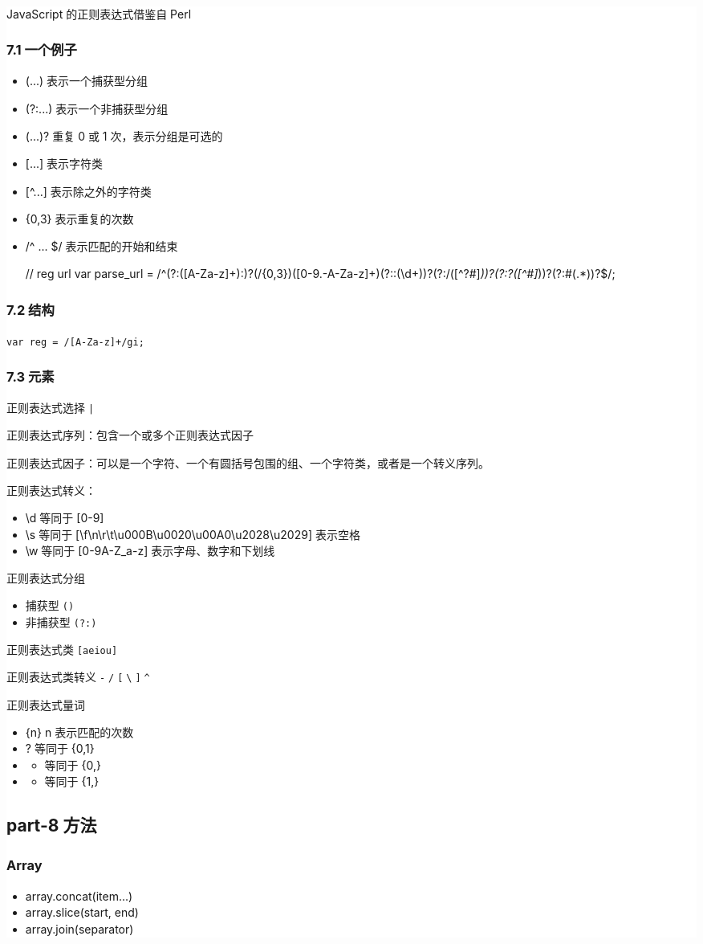 JavaScript 的正则表达式借鉴自 Perl

### 7.1 一个例子

* (...) 表示一个捕获型分组
* (?:...) 表示一个非捕获型分组
* (...)? 重复 0 或 1 次，表示分组是可选的
* [...] 表示字符类
* [^...] 表示除之外的字符类
* {0,3} 表示重复的次数
* /^ ... $/ 表示匹配的开始和结束

	// reg url
	var parse_url = /^(?:([A-Za-z]+):)?(\/{0,3})([0-9.\-A-Za-z]+)(?::(\d+))?(?:\/([^?#]*))?(?:\?([^#]*))?(?:#(.*))?$/;


### 7.2 结构

	var reg = /[A-Za-z]+/gi;

### 7.3 元素

正则表达式选择 `|`

正则表达式序列：包含一个或多个正则表达式因子

正则表达式因子：可以是一个字符、一个有圆括号包围的组、一个字符类，或者是一个转义序列。

正则表达式转义：
* \d 等同于 [0-9]
* \s 等同于 [\f\n\r\t\u000B\u0020\u00A0\u2028\u2029] 表示空格
* \w 等同于 [0-9A-Z_a-z] 表示字母、数字和下划线

正则表达式分组
* 捕获型 `()`
* 非捕获型 `(?:)`

正则表达式类 `[aeiou]`

正则表达式类转义 `-` `/` `[` `\` `]` `^`

正则表达式量词
* {n}  n 表示匹配的次数
* ? 等同于 {0,1}
* * 等同于 {0,}
* + 等同于 {1,}


## part-8 方法 <a id="part-8"></a>

### Array
* array.concat(item...)
* array.slice(start, end)
* array.join(separator)
